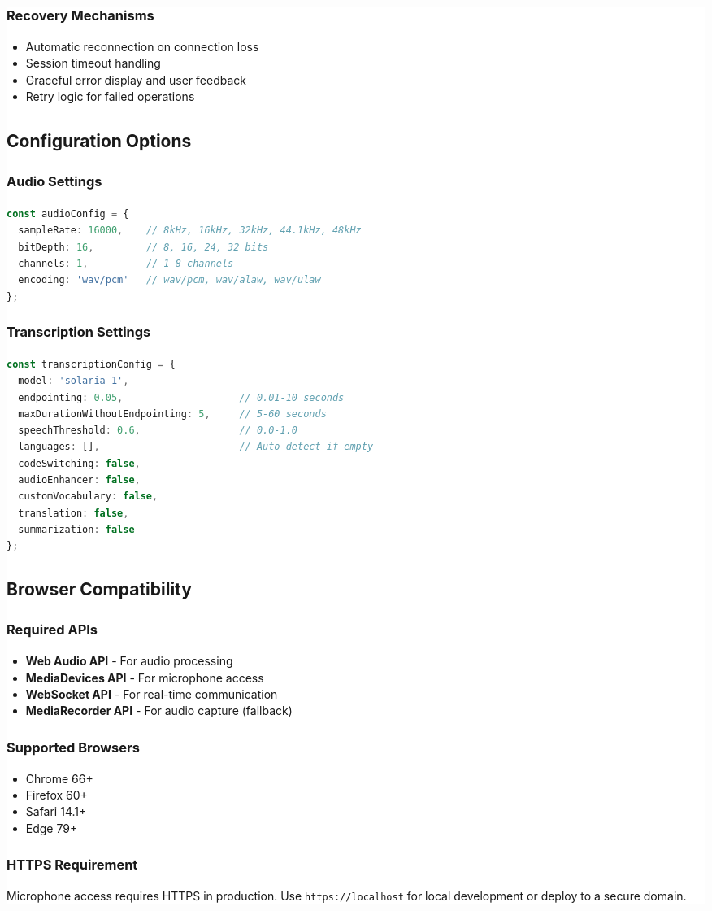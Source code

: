 ### Recovery Mechanisms
- Automatic reconnection on connection loss
- Session timeout handling
- Graceful error display and user feedback
- Retry logic for failed operations

## Configuration Options

### Audio Settings
```typescript
const audioConfig = {
  sampleRate: 16000,    // 8kHz, 16kHz, 32kHz, 44.1kHz, 48kHz
  bitDepth: 16,         // 8, 16, 24, 32 bits
  channels: 1,          // 1-8 channels
  encoding: 'wav/pcm'   // wav/pcm, wav/alaw, wav/ulaw
};
```

### Transcription Settings
```typescript
const transcriptionConfig = {
  model: 'solaria-1',
  endpointing: 0.05,                    // 0.01-10 seconds
  maxDurationWithoutEndpointing: 5,     // 5-60 seconds
  speechThreshold: 0.6,                 // 0.0-1.0
  languages: [],                        // Auto-detect if empty
  codeSwitching: false,
  audioEnhancer: false,
  customVocabulary: false,
  translation: false,
  summarization: false
};
```

## Browser Compatibility

### Required APIs
- **Web Audio API** - For audio processing
- **MediaDevices API** - For microphone access
- **WebSocket API** - For real-time communication
- **MediaRecorder API** - For audio capture (fallback)

### Supported Browsers
- Chrome 66+
- Firefox 60+
- Safari 14.1+
- Edge 79+

### HTTPS Requirement
Microphone access requires HTTPS in production. Use `https://localhost` for local development or deploy to a secure domain.
